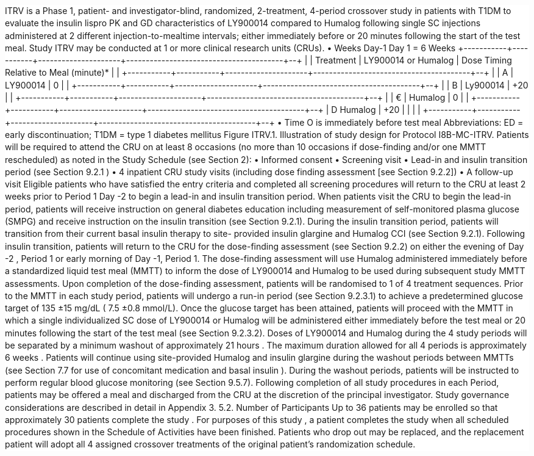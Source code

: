 ITRV is a Phase 1, patient- and investigator-blind, randomized, 2-treatment, 4-period crossover study in patients with T1DM to evaluate the insulin lispro PK and GD characteristics of LY900014 compared to Humalog following single SC injections administered at 2 different injection-to-mealtime intervals; either immediately before or 20 minutes following the start of the test meal. Study ITRV may be conducted at 1 or more clinical research units (CRUs).
• Weeks Day-1 Day 1 = 6 Weeks
+-----------+-----------+---------------------+----------------------------------------+--+
|           | Treatment | LY900014 or Humalog | Dose Timing Relative to Meal (minute)* |  |
+-----------+-----------+---------------------+----------------------------------------+--+
|           | A         | LY900014            | 0                                      |  |
+-----------+-----------+---------------------+----------------------------------------+--+
|           | B         | Ly900014            | +20                                    |  |
+-----------+-----------+---------------------+----------------------------------------+--+
|           | €         | Humalog             | 0                                      |  |
+-----------+-----------+---------------------+----------------------------------------+--+
| D Humalog | +20       |                     |                                        |  |
+-----------+-----------+---------------------+----------------------------------------+--+
• Time O is immediately before test meal
Abbreviations:
ED = early discontinuation; T1DM = type 1 diabetes mellitus
Figure ITRV.1.
Illustration of study design for Protocol I8B-MC-ITRV.
Patients will be required to attend the CRU on at least 8 occasions (no more than 10 occasions if dose-finding and/or one MMTT rescheduled) as noted in the Study Schedule (see Section 2):
• Informed consent
• Screening visit
• Lead-in and insulin transition period (see Section 9.2.1 )
• 4 inpatient CRU study visits (including dose finding assessment [see Section 9.2.2])
• A follow-up visit
Eligible patients who have satisfied the entry criteria and completed all screening procedures will return to the CRU at least 2 weeks prior to Period 1 Day -2 to begin a lead-in and insulin transition period. When patients visit the CRU to begin the lead-in period, patients will receive instruction on general diabetes education including measurement of self-monitored plasma glucose (SMPG) and receive instruction on the insulin transition (see Section 9.2.1). During the insulin transition period, patients will transition from their current basal insulin therapy to site- provided insulin glargine and Humalog CCI (see Section 9.2.1). Following insulin transition, patients will return to the CRU for the dose-finding assessment (see Section 9.2.2) on either the evening of Day -2 , Period 1 or early morning of Day -1, Period 1. The dose-finding assessment will use Humalog administered immediately before a standardized liquid test meal (MMTT) to inform the dose of LY900014 and Humalog to be used during subsequent study MMTT assessments. Upon completion of the dose-finding assessment, patients will be randomised to 1 of 4 treatment sequences. Prior to the MMTT in each study period, patients will undergo a run-in period (see Section 9.2.3.1) to achieve a predetermined glucose target of 135 ±15 mg/dL ( 7.5 ±0.8 mmol/L). Once the glucose target has been attained, patients will proceed with the MMTT in which a single individualized SC dose of LY900014 or Humalog will be administered either immediately before the test meal or 20 minutes following the start of the test meal (see Section 9.2.3.2).
Doses of LY900014 and Humalog during the 4 study periods will be separated by a minimum washout of approximately 21 hours . The maximum duration allowed for all 4 periods is approximately 6 weeks . Patients will continue using site-provided Humalog and insulin glargine during the washout periods between MMTTs (see Section 7.7 for use of concomitant medication and basal insulin ). During the washout periods, patients will be instructed to perform regular blood glucose monitoring (see Section 9.5.7).
Following completion of all study procedures in each Period, patients may be offered a meal and discharged from the CRU at the discretion of the principal investigator.
Study governance considerations are described in detail in Appendix 3.
5.2. Number of Participants
Up to 36 patients may be enrolled so that approximately 30 patients complete the study . For purposes of this study , a patient completes the study when all scheduled procedures shown in the Schedule of Activities have been finished. Patients who drop out may be replaced, and the replacement patient will adopt all 4 assigned crossover treatments of the original patient’s randomization schedule.